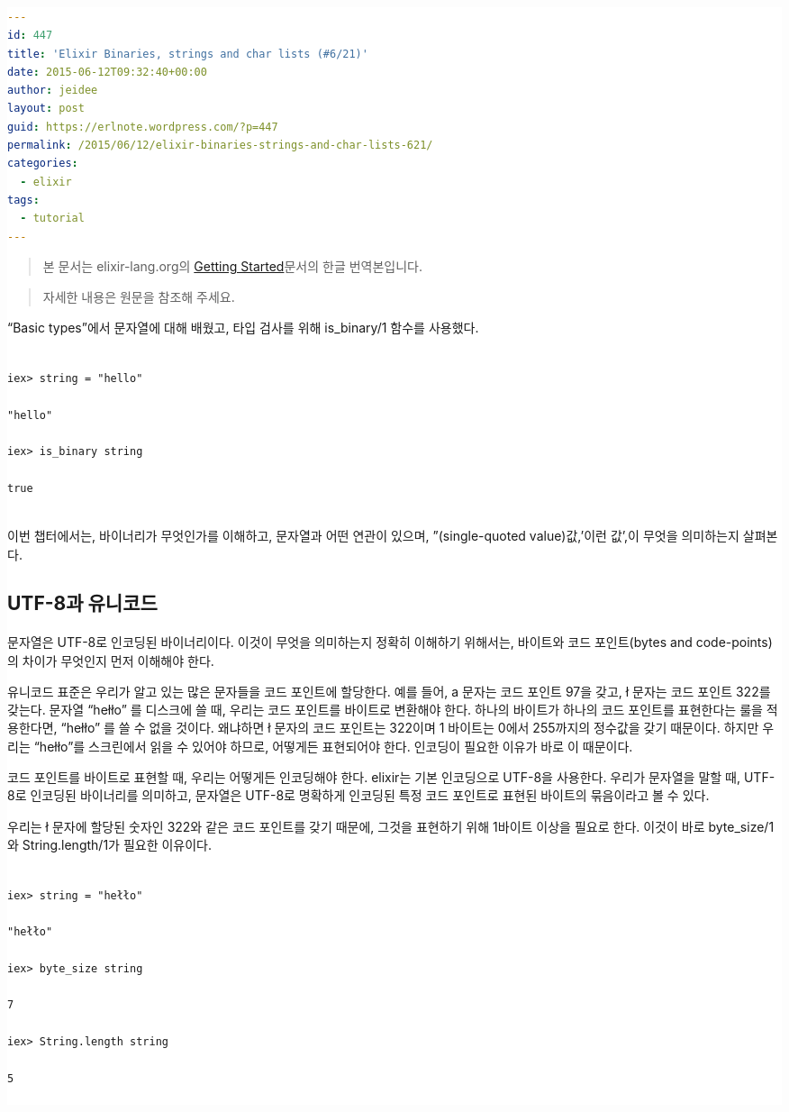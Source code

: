 ```yaml
---
id: 447
title: 'Elixir Binaries, strings and char lists (#6/21)'
date: 2015-06-12T09:32:40+00:00
author: jeidee
layout: post
guid: https://erlnote.wordpress.com/?p=447
permalink: /2015/06/12/elixir-binaries-strings-and-char-lists-621/
categories:
  - elixir
tags:
  - tutorial
---
```

> 본 문서는 elixir-lang.org의 [Getting Started](http://elixir-lang.org/getting-started/introduction.html)문서의 한글 번역본입니다.
    
> 자세한 내용은 원문을 참조해 주세요. 

&#8220;Basic types&#8221;에서 문자열에 대해 배웠고, 타입 검사를 위해 is_binary/1 함수를 사용했다.

```
  
iex> string = "hello"
  
"hello"
  
iex> is_binary string
  
true
  
```

이번 챕터에서는, 바이너리가 무엇인가를 이해하고, 문자열과 어떤 연관이 있으며, &#8221;(single-quoted value)값,&#8217;이런 값&#8217;,이 무엇을 의미하는지 살펴본다.

## UTF-8과 유니코드

문자열은 UTF-8로 인코딩된 바이너리이다. 이것이 무엇을 의미하는지 정확히 이해하기 위해서는, 바이트와 코드 포인트(bytes and code-points)의 차이가 무엇인지 먼저 이해해야 한다.

유니코드 표준은 우리가 알고 있는 많은 문자들을 코드 포인트에 할당한다. 예를 들어, a 문자는 코드 포인트 97을 갖고, ł 문자는 코드 포인트 322를 갖는다. 문자열 &#8220;hełło&#8221; 를 디스크에 쓸 때, 우리는 코드 포인트를 바이트로 변환해야 한다. 하나의 바이트가 하나의 코드 포인트를 표현한다는 룰을 적용한다면, &#8220;hełło&#8221; 를 쓸 수 없을 것이다. 왜냐하면 ł 문자의 코드 포인트는 322이며 1 바이트는 0에서 255까지의 정수값을 갖기 때문이다. 하지만 우리는 &#8220;hełło&#8221;를 스크린에서 읽을 수 있어야 하므로, 어떻게든 표현되어야 한다. 인코딩이 필요한 이유가 바로 이 때문이다.

코드 포인트를 바이트로 표현할 때, 우리는 어떻게든 인코딩해야 한다. elixir는 기본 인코딩으로 UTF-8을 사용한다. 우리가 문자열을 말할 때, UTF-8로 인코딩된 바이너리를 의미하고, 문자열은 UTF-8로 명확하게 인코딩된 특정 코드 포인트로 표현된 바이트의 묶음이라고 볼 수 있다.

우리는 ł 문자에 할당된 숫자인 322와 같은 코드 포인트를 갖기 때문에, 그것을 표현하기 위해 1바이트 이상을 필요로 한다. 이것이 바로 byte_size/1와 String.length/1가 필요한 이유이다.

```
  
iex> string = "hełło"
  
"hełło"
  
iex> byte_size string
  
7
  
iex> String.length string
  
5
  
```